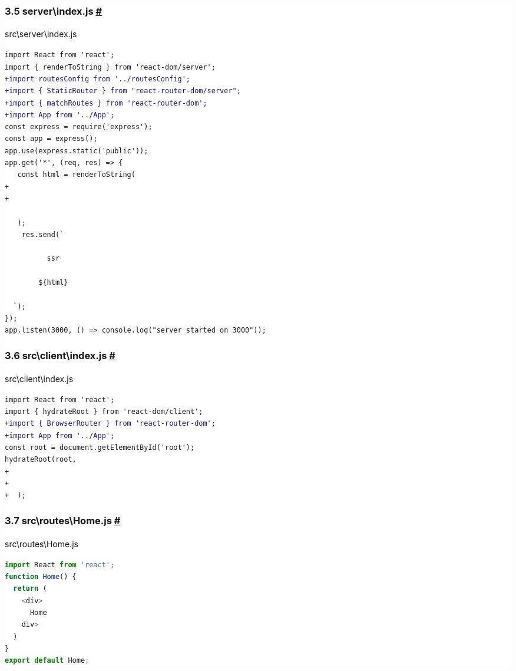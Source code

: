 ### 3.5 server\index.js [#](#t1835-serverindexjs)

src\server\index.js

```diff
import React from 'react';
import { renderToString } from 'react-dom/server';
+import routesConfig from '../routesConfig';
+import { StaticRouter } from "react-router-dom/server";
+import { matchRoutes } from 'react-router-dom';
+import App from '../App';
const express = require('express');
const app = express();
app.use(express.static('public'));
app.get('*', (req, res) => {
   const html = renderToString(
+
+

   );
    res.send(`

          ssr

        ${html}

  `);
});
app.listen(3000, () => console.log("server started on 3000"));
```

### 3.6 src\client\index.js [#](#t1936-srcclientindexjs)

src\client\index.js

```diff
import React from 'react';
import { hydrateRoot } from 'react-dom/client';
+import { BrowserRouter } from 'react-router-dom';
+import App from '../App';
const root = document.getElementById('root');
hydrateRoot(root,
+
+
+  );
```

### 3.7 src\routes\Home.js [#](#t2037-srcrouteshomejs)

src\routes\Home.js

```js
import React from 'react';
function Home() {
  return (
    <div>
      Home
    div>
  )
}
export default Home;
```

